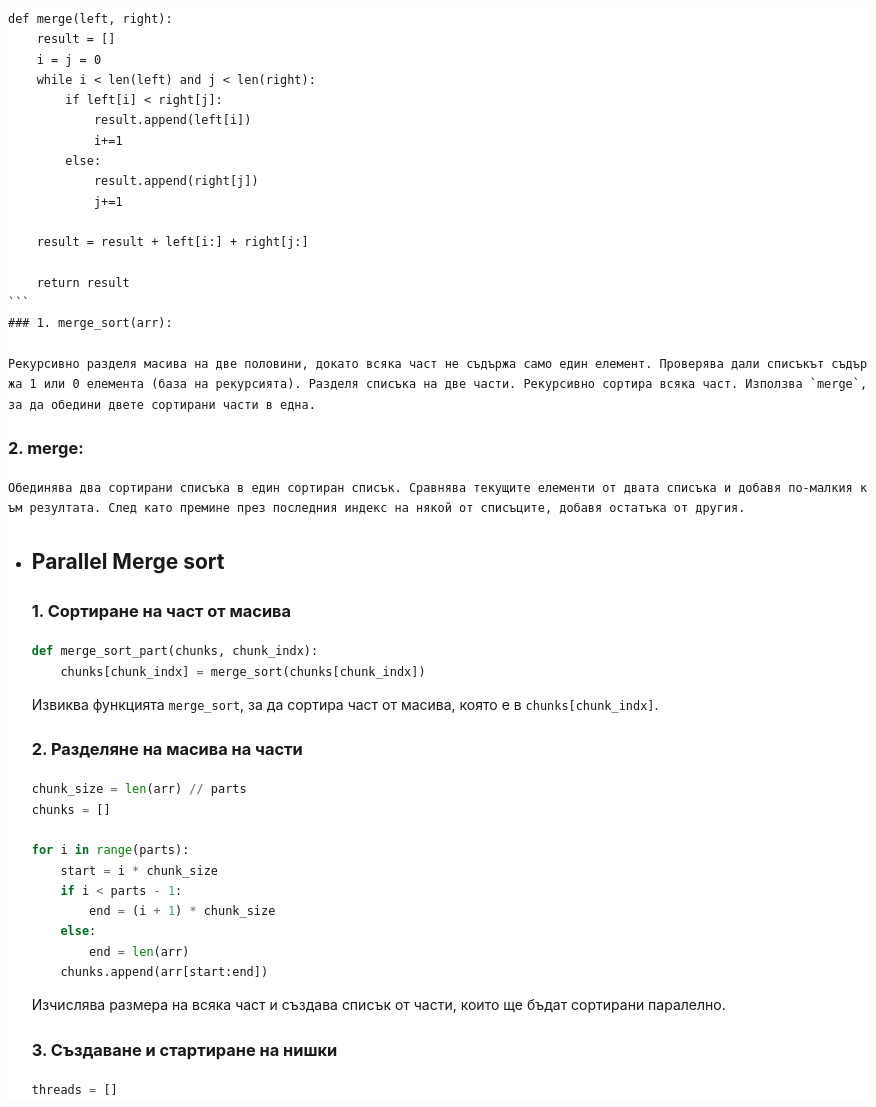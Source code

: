     def merge(left, right):
        result = []
        i = j = 0
        while i < len(left) and j < len(right):
            if left[i] < right[j]:
                result.append(left[i])
                i+=1
            else:
                result.append(right[j])
                j+=1

        result = result + left[i:] + right[j:]

        return result
    ```
    ### 1. merge_sort(arr):

    Рекурсивно разделя масива на две половини, докато всяка част не съдържа само един елемент. Проверява дали списъкът съдържа 1 или 0 елемента (база на рекурсията). Разделя списъка на две части. Рекурсивно сортира всяка част. Използва `merge`, за да обедини двете сортирани части в една.

   ### 2. merge:

    Обединява два сортирани списъка в един сортиран списък. Сравнява текущите елементи от двата списъка и добавя по-малкия към резултата. След като премине през последния индекс на някой от списъците, добавя остатъка от другия.

- ## Parallel Merge sort
    ### 1. Сортиране на част от масива
    ```python
    def merge_sort_part(chunks, chunk_indx):
        chunks[chunk_indx] = merge_sort(chunks[chunk_indx])
    ```
    Извиква функцията `merge_sort`, за да сортира част от масива, която е в `chunks[chunk_indx]`.
    ### 2. Разделяне на масива на части
    ```python
    chunk_size = len(arr) // parts
    chunks = []

    for i in range(parts):
        start = i * chunk_size
        if i < parts - 1:
            end = (i + 1) * chunk_size
        else:
            end = len(arr)
        chunks.append(arr[start:end])
    ```
    Изчислява размера на всяка част и създава списък от части, които ще бъдат сортирани паралелно.

    ### 3. Създаване и стартиране на нишки
    ```python
    threads = []
